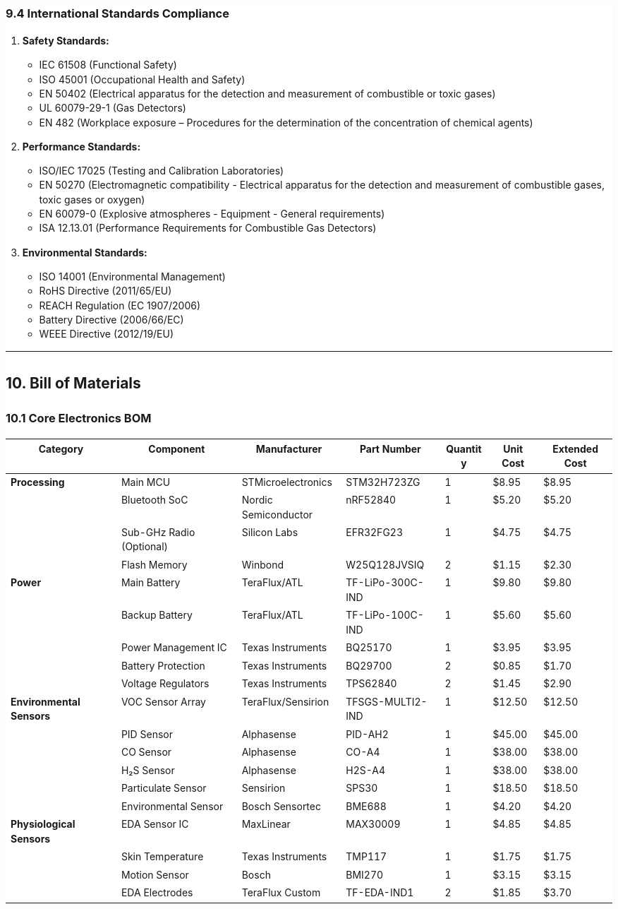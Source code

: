 ### 9.4 International Standards Compliance

1. **Safety Standards:**
    - IEC 61508 (Functional Safety)
    - ISO 45001 (Occupational Health and Safety)
    - EN 50402 (Electrical apparatus for the detection and measurement of combustible or toxic gases)
    - UL 60079-29-1 (Gas Detectors)
    - EN 482 (Workplace exposure – Procedures for the determination of the concentration of chemical agents)

2. **Performance Standards:**
    - ISO/IEC 17025 (Testing and Calibration Laboratories)
    - EN 50270 (Electromagnetic compatibility - Electrical apparatus for the detection and measurement of combustible gases, toxic gases or oxygen)
    - EN 60079-0 (Explosive atmospheres - Equipment - General requirements)
    - ISA 12.13.01 (Performance Requirements for Combustible Gas Detectors)

3. **Environmental Standards:**
    - ISO 14001 (Environmental Management)
    - RoHS Directive (2011/65/EU)
    - REACH Regulation (EC 1907/2006)
    - Battery Directive (2006/66/EC)
    - WEEE Directive (2012/19/EU)

---

## 10. Bill of Materials

### 10.1 Core Electronics BOM

|Category|Component|Manufacturer|Part Number|Quantity|Unit Cost|Extended Cost|
|---|---|---|---|---|---|---|
|**Processing**|Main MCU|STMicroelectronics|STM32H723ZG|1|$8.95|$8.95|
||Bluetooth SoC|Nordic Semiconductor|nRF52840|1|$5.20|$5.20|
||Sub-GHz Radio (Optional)|Silicon Labs|EFR32FG23|1|$4.75|$4.75|
||Flash Memory|Winbond|W25Q128JVSIQ|2|$1.15|$2.30|
|**Power**|Main Battery|TeraFlux/ATL|TF-LiPo-300C-IND|1|$9.80|$9.80|
||Backup Battery|TeraFlux/ATL|TF-LiPo-100C-IND|1|$5.60|$5.60|
||Power Management IC|Texas Instruments|BQ25170|1|$3.95|$3.95|
||Battery Protection|Texas Instruments|BQ29700|2|$0.85|$1.70|
||Voltage Regulators|Texas Instruments|TPS62840|2|$1.45|$2.90|
|**Environmental Sensors**|VOC Sensor Array|TeraFlux/Sensirion|TFSGS-MULTI2-IND|1|$12.50|$12.50|
||PID Sensor|Alphasense|PID-AH2|1|$45.00|$45.00|
||CO Sensor|Alphasense|CO-A4|1|$38.00|$38.00|
||H₂S Sensor|Alphasense|H2S-A4|1|$38.00|$38.00|
||Particulate Sensor|Sensirion|SPS30|1|$18.50|$18.50|
||Environmental Sensor|Bosch Sensortec|BME688|1|$4.20|$4.20|
|**Physiological Sensors**|EDA Sensor IC|MaxLinear|MAX30009|1|$4.85|$4.85|
||Skin Temperature|Texas Instruments|TMP117|1|$1.75|$1.75|
||Motion Sensor|Bosch|BMI270|1|$3.15|$3.15|
||EDA Electrodes|TeraFlux Custom|TF-EDA-IND1|2|$1.85|$3.70|